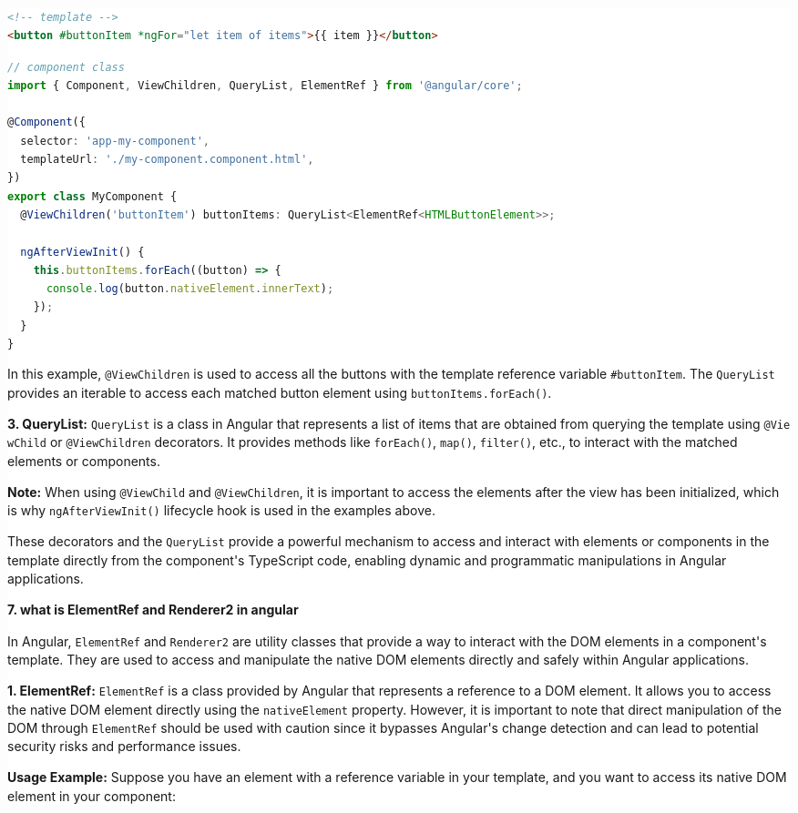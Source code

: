 ```html
<!-- template -->
<button #buttonItem *ngFor="let item of items">{{ item }}</button>
```

```typescript
// component class
import { Component, ViewChildren, QueryList, ElementRef } from '@angular/core';

@Component({
  selector: 'app-my-component',
  templateUrl: './my-component.component.html',
})
export class MyComponent {
  @ViewChildren('buttonItem') buttonItems: QueryList<ElementRef<HTMLButtonElement>>;

  ngAfterViewInit() {
    this.buttonItems.forEach((button) => {
      console.log(button.nativeElement.innerText);
    });
  }
}
```

In this example, `@ViewChildren` is used to access all the buttons with the template reference variable `#buttonItem`. The `QueryList` provides an iterable to access each matched button element using `buttonItems.forEach()`.

**3. QueryList:**
`QueryList` is a class in Angular that represents a list of items that are obtained from querying the template using `@ViewChild` or `@ViewChildren` decorators. It provides methods like `forEach()`, `map()`, `filter()`, etc., to interact with the matched elements or components.

**Note:** When using `@ViewChild` and `@ViewChildren`, it is important to access the elements after the view has been initialized, which is why `ngAfterViewInit()` lifecycle hook is used in the examples above.

These decorators and the `QueryList` provide a powerful mechanism to access and interact with elements or components in the template directly from the component's TypeScript code, enabling dynamic and programmatic manipulations in Angular applications.

**7. what is ElementRef and Renderer2 in angular**

In Angular, `ElementRef` and `Renderer2` are utility classes that provide a way to interact with the DOM elements in a component's template. They are used to access and manipulate the native DOM elements directly and safely within Angular applications.

**1. ElementRef:**
`ElementRef` is a class provided by Angular that represents a reference to a DOM element. It allows you to access the native DOM element directly using the `nativeElement` property. However, it is important to note that direct manipulation of the DOM through `ElementRef` should be used with caution since it bypasses Angular's change detection and can lead to potential security risks and performance issues.

**Usage Example:**
Suppose you have an element with a reference variable in your template, and you want to access its native DOM element in your component:
